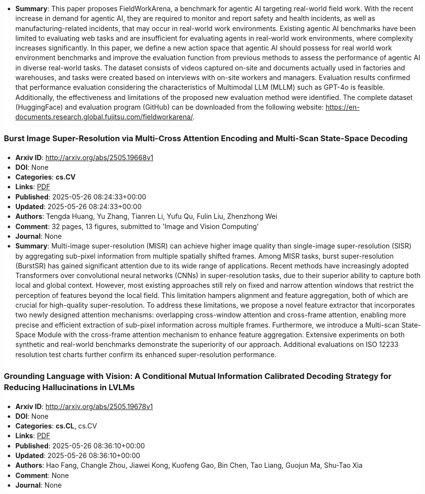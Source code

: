 - **Summary**: This paper proposes FieldWorkArena, a benchmark for agentic AI targeting real-world field work. With the recent increase in demand for agentic AI, they are required to monitor and report safety and health incidents, as well as manufacturing-related incidents, that may occur in real-world work environments. Existing agentic AI benchmarks have been limited to evaluating web tasks and are insufficient for evaluating agents in real-world work environments, where complexity increases significantly. In this paper, we define a new action space that agentic AI should possess for real world work environment benchmarks and improve the evaluation function from previous methods to assess the performance of agentic AI in diverse real-world tasks. The dataset consists of videos captured on-site and documents actually used in factories and warehouses, and tasks were created based on interviews with on-site workers and managers. Evaluation results confirmed that performance evaluation considering the characteristics of Multimodal LLM (MLLM) such as GPT-4o is feasible. Additionally, the effectiveness and limitations of the proposed new evaluation method were identified. The complete dataset (HuggingFace) and evaluation program (GitHub) can be downloaded from the following website: https://en-documents.research.global.fujitsu.com/fieldworkarena/.



### Burst Image Super-Resolution via Multi-Cross Attention Encoding and Multi-Scan State-Space Decoding
- **Arxiv ID**: http://arxiv.org/abs/2505.19668v1
- **DOI**: None
- **Categories**: **cs.CV**
- **Links**: [PDF](http://arxiv.org/pdf/2505.19668v1)
- **Published**: 2025-05-26 08:24:33+00:00
- **Updated**: 2025-05-26 08:24:33+00:00
- **Authors**: Tengda Huang, Yu Zhang, Tianren Li, Yufu Qu, Fulin Liu, Zhenzhong Wei
- **Comment**: 32 pages, 13 figures, submitted to 'Image and Vision Computing'
- **Journal**: None
- **Summary**: Multi-image super-resolution (MISR) can achieve higher image quality than single-image super-resolution (SISR) by aggregating sub-pixel information from multiple spatially shifted frames. Among MISR tasks, burst super-resolution (BurstSR) has gained significant attention due to its wide range of applications. Recent methods have increasingly adopted Transformers over convolutional neural networks (CNNs) in super-resolution tasks, due to their superior ability to capture both local and global context. However, most existing approaches still rely on fixed and narrow attention windows that restrict the perception of features beyond the local field. This limitation hampers alignment and feature aggregation, both of which are crucial for high-quality super-resolution. To address these limitations, we propose a novel feature extractor that incorporates two newly designed attention mechanisms: overlapping cross-window attention and cross-frame attention, enabling more precise and efficient extraction of sub-pixel information across multiple frames. Furthermore, we introduce a Multi-scan State-Space Module with the cross-frame attention mechanism to enhance feature aggregation. Extensive experiments on both synthetic and real-world benchmarks demonstrate the superiority of our approach. Additional evaluations on ISO 12233 resolution test charts further confirm its enhanced super-resolution performance.



### Grounding Language with Vision: A Conditional Mutual Information Calibrated Decoding Strategy for Reducing Hallucinations in LVLMs
- **Arxiv ID**: http://arxiv.org/abs/2505.19678v1
- **DOI**: None
- **Categories**: **cs.CL**, cs.CV
- **Links**: [PDF](http://arxiv.org/pdf/2505.19678v1)
- **Published**: 2025-05-26 08:36:10+00:00
- **Updated**: 2025-05-26 08:36:10+00:00
- **Authors**: Hao Fang, Changle Zhou, Jiawei Kong, Kuofeng Gao, Bin Chen, Tao Liang, Guojun Ma, Shu-Tao Xia
- **Comment**: None
- **Journal**: None